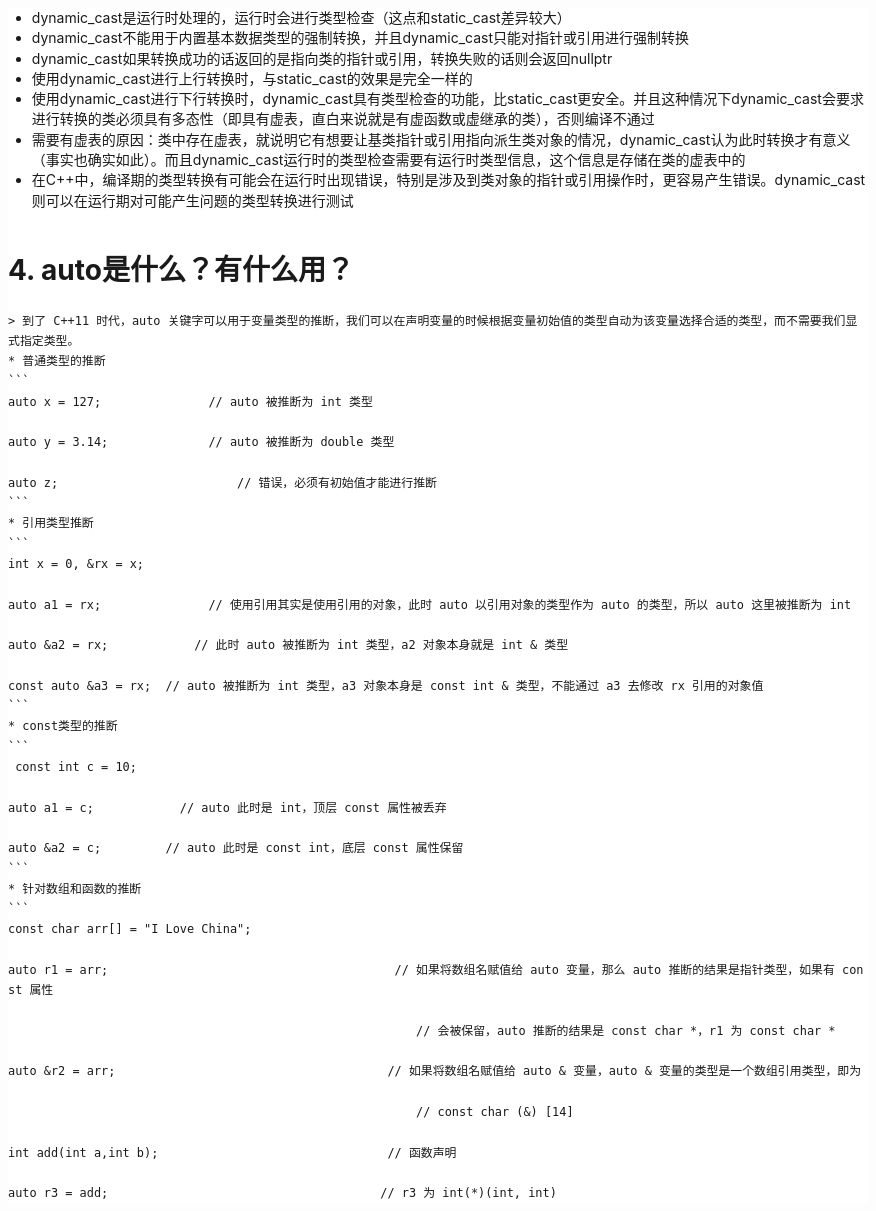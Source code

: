   * dynamic_cast是运行时处理的，运行时会进行类型检查（这点和static_cast差异较大）
  * dynamic_cast不能用于内置基本数据类型的强制转换，并且dynamic_cast只能对指针或引用进行强制转换
  * dynamic_cast如果转换成功的话返回的是指向类的指针或引用，转换失败的话则会返回nullptr
  * 使用dynamic_cast进行上行转换时，与static_cast的效果是完全一样的
  * 使用dynamic_cast进行下行转换时，dynamic_cast具有类型检查的功能，比static_cast更安全。并且这种情况下dynamic_cast会要求进行转换的类必须具有多态性（即具有虚表，直白来说就是有虚函数或虚继承的类），否则编译不通过
  * 需要有虚表的原因：类中存在虚表，就说明它有想要让基类指针或引用指向派生类对象的情况，dynamic_cast认为此时转换才有意义（事实也确实如此）。而且dynamic_cast运行时的类型检查需要有运行时类型信息，这个信息是存储在类的虚表中的
  * 在C++中，编译期的类型转换有可能会在运行时出现错误，特别是涉及到类对象的指针或引用操作时，更容易产生错误。dynamic_cast则可以在运行期对可能产生问题的类型转换进行测试
  
# 4. auto是什么？有什么用？
    > 到了 C++11 时代，auto 关键字可以用于变量类型的推断，我们可以在声明变量的时候根据变量初始值的类型自动为该变量选择合适的类型，而不需要我们显式指定类型。
    * 普通类型的推断
    ```
    auto x = 127;               // auto 被推断为 int 类型

    auto y = 3.14;              // auto 被推断为 double 类型

    auto z;                         // 错误，必须有初始值才能进行推断
    ```
    * 引用类型推断
    ```
    int x = 0, &rx = x; 

    auto a1 = rx;               // 使用引用其实是使用引用的对象，此时 auto 以引用对象的类型作为 auto 的类型，所以 auto 这里被推断为 int 

    auto &a2 = rx;            // 此时 auto 被推断为 int 类型，a2 对象本身就是 int & 类型

    const auto &a3 = rx;  // auto 被推断为 int 类型，a3 对象本身是 const int & 类型，不能通过 a3 去修改 rx 引用的对象值
    ```
    * const类型的推断
    ```
     const int c = 10;

    auto a1 = c;            // auto 此时是 int，顶层 const 属性被丢弃

    auto &a2 = c;         // auto 此时是 const int，底层 const 属性保留   
    ```
    * 针对数组和函数的推断
    ```
    const char arr[] = "I Love China";

    auto r1 = arr;                                        // 如果将数组名赋值给 auto 变量，那么 auto 推断的结果是指针类型，如果有 const 属性

                                                             // 会被保留，auto 推断的结果是 const char *，r1 为 const char *

    auto &r2 = arr;                                      // 如果将数组名赋值给 auto & 变量，auto & 变量的类型是一个数组引用类型，即为

                                                             // const char (&) [14] 

    int add(int a,int b);                                // 函数声明

    auto r3 = add;                                      // r3 为 int(*)(int, int)
